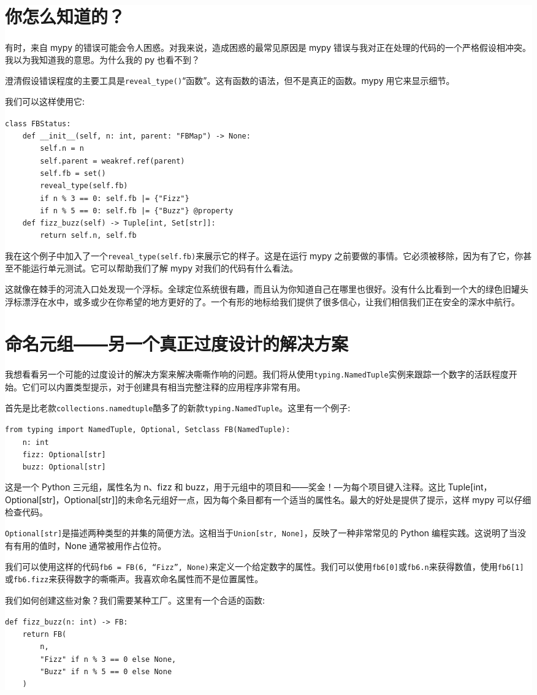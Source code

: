 # 你怎么知道的？

有时，来自 mypy 的错误可能会令人困惑。对我来说，造成困惑的最常见原因是 mypy 错误与我对正在处理的代码的一个严格假设相冲突。我以为我知道我的意思。为什么我的 py 也看不到？

澄清假设错误程度的主要工具是`reveal_type()`“函数”。这有函数的语法，但不是真正的函数。mypy 用它来显示细节。

我们可以这样使用它:

```
class FBStatus:
    def __init__(self, n: int, parent: "FBMap") -> None:
        self.n = n
        self.parent = weakref.ref(parent)
        self.fb = set()
        reveal_type(self.fb)
        if n % 3 == 0: self.fb |= {"Fizz"}
        if n % 5 == 0: self.fb |= {"Buzz"} @property
    def fizz_buzz(self) -> Tuple[int, Set[str]]:
        return self.n, self.fb
```

我在这个例子中加入了一个`reveal_type(self.fb)`来展示它的样子。这是在运行 mypy 之前要做的事情。它必须被移除，因为有了它，你甚至不能运行单元测试。它可以帮助我们了解 mypy 对我们的代码有什么看法。

这就像在棘手的河流入口处发现一个浮标。全球定位系统很有趣，而且认为你知道自己在哪里也很好。没有什么比看到一个大的绿色旧罐头浮标漂浮在水中，或多或少在你希望的地方更好的了。一个有形的地标给我们提供了很多信心，让我们相信我们正在安全的深水中航行。

# 命名元组——另一个真正过度设计的解决方案

我想看看另一个可能的过度设计的解决方案来解决嘶嘶作响的问题。我们将从使用`typing.NamedTuple`实例来跟踪一个数字的活跃程度开始。它们可以内置类型提示，对于创建具有相当完整注释的应用程序非常有用。

首先是比老款`collections.namedtuple`酷多了的新款`typing.NamedTuple`。这里有一个例子:

```
from typing import NamedTuple, Optional, Setclass FB(NamedTuple):
    n: int
    fizz: Optional[str]
    buzz: Optional[str]
```

这是一个 Python 三元组，属性名为 n、fizz 和 buzz，用于元组中的项目和——奖金！—为每个项目键入注释。这比 Tuple[int，Optional[str]，Optional[str]]的未命名元组好一点，因为每个条目都有一个适当的属性名。最大的好处是提供了提示，这样 mypy 可以仔细检查代码。

`Optional[str]`是描述两种类型的并集的简便方法。这相当于`Union[str, None]`，反映了一种非常常见的 Python 编程实践。这说明了当没有有用的值时，None 通常被用作占位符。

我们可以使用这样的代码`fb6 = FB(6, “Fizz”, None)`来定义一个给定数字的属性。我们可以使用`fb6[0]`或`fb6.n`来获得数值，使用`fb6[1]`或`fb6.fizz`来获得数字的嘶嘶声。我喜欢命名属性而不是位置属性。

我们如何创建这些对象？我们需要某种工厂。这里有一个合适的函数:

```
def fizz_buzz(n: int) -> FB:
    return FB(
        n,
        "Fizz" if n % 3 == 0 else None,
        "Buzz" if n % 5 == 0 else None
    )
```
